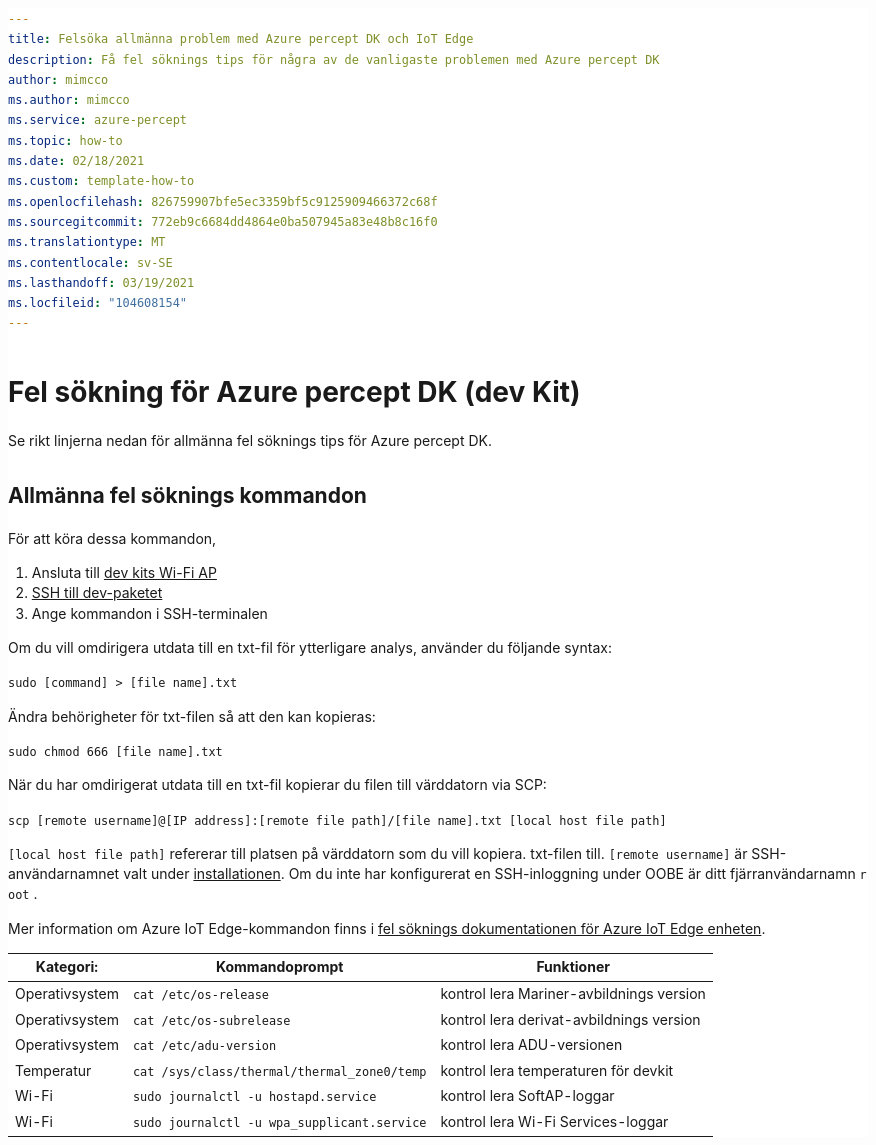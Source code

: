 ```yaml
---
title: Felsöka allmänna problem med Azure percept DK och IoT Edge
description: Få fel söknings tips för några av de vanligaste problemen med Azure percept DK
author: mimcco
ms.author: mimcco
ms.service: azure-percept
ms.topic: how-to
ms.date: 02/18/2021
ms.custom: template-how-to
ms.openlocfilehash: 826759907bfe5ec3359bf5c9125909466372c68f
ms.sourcegitcommit: 772eb9c6684dd4864e0ba507945a83e48b8c16f0
ms.translationtype: MT
ms.contentlocale: sv-SE
ms.lasthandoff: 03/19/2021
ms.locfileid: "104608154"
---
```

# <a name="azure-percept-dk-dev-kit-troubleshooting"></a>Fel sökning för Azure percept DK (dev Kit)

Se rikt linjerna nedan för allmänna fel söknings tips för Azure percept DK.

## <a name="general-troubleshooting-commands"></a>Allmänna fel söknings kommandon

För att köra dessa kommandon, 
1. Ansluta till [dev kits Wi-Fi AP](./quickstart-percept-dk-set-up.md)
1. [SSH till dev-paketet](./how-to-ssh-into-percept-dk.md)
1. Ange kommandon i SSH-terminalen

Om du vill omdirigera utdata till en txt-fil för ytterligare analys, använder du följande syntax:

```console
sudo [command] > [file name].txt
```

Ändra behörigheter för txt-filen så att den kan kopieras:

```console
sudo chmod 666 [file name].txt
```

När du har omdirigerat utdata till en txt-fil kopierar du filen till värddatorn via SCP:

```console
scp [remote username]@[IP address]:[remote file path]/[file name].txt [local host file path]
```

```[local host file path]``` refererar till platsen på värddatorn som du vill kopiera. txt-filen till. ```[remote username]``` är SSH-användarnamnet valt under [installationen](./quickstart-percept-dk-set-up.md). Om du inte har konfigurerat en SSH-inloggning under OOBE är ditt fjärranvändarnamn ```root``` .

Mer information om Azure IoT Edge-kommandon finns i [fel söknings dokumentationen för Azure IoT Edge enheten](https://docs.microsoft.com/azure/iot-edge/troubleshoot).

|Kategori:         |Kommandoprompt                    |Funktioner                  |
|------------------|----------------------------|---------------------------|
|Operativsystem                |```cat /etc/os-release```         |kontrol lera Mariner-avbildnings version |
|Operativsystem                |```cat /etc/os-subrelease```      |kontrol lera derivat-avbildnings version |
|Operativsystem                |```cat /etc/adu-version```        |kontrol lera ADU-versionen |
|Temperatur       |```cat /sys/class/thermal/thermal_zone0/temp``` |kontrol lera temperaturen för devkit |
|Wi-Fi             |```sudo journalctl -u hostapd.service``` |kontrol lera SoftAP-loggar|
|Wi-Fi             |```sudo journalctl -u wpa_supplicant.service``` |kontrol lera Wi-Fi Services-loggar |
```